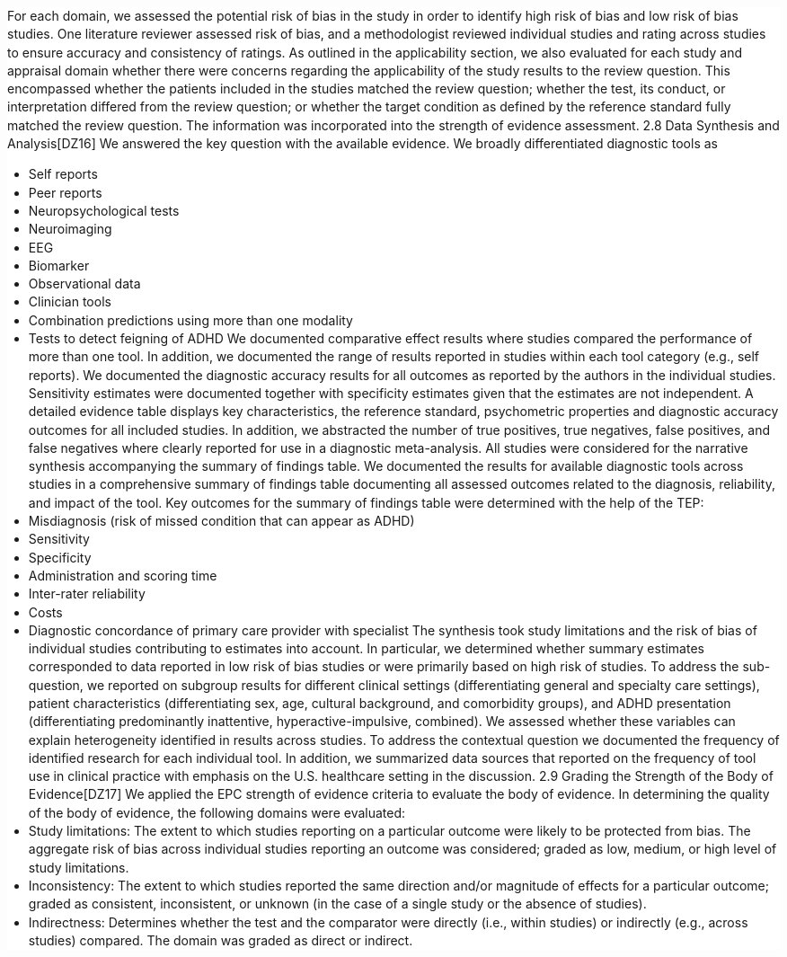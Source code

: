    For each domain, we assessed the potential risk of bias in the study in order to identify high risk of bias and low risk of bias studies. One literature reviewer assessed risk of bias, and a methodologist reviewed individual studies and rating across studies to ensure accuracy and consistency of ratings. As outlined in the applicability section, we also evaluated for each study and appraisal domain whether there were concerns regarding the applicability of the study results to the review question. This encompassed whether the patients included in the studies matched the review question; whether the test, its conduct, or interpretation differed from the review question; or whether the target condition as defined by the reference standard fully matched the review question. The information was incorporated into the strength of evidence assessment.
2.8 Data Synthesis and Analysis[DZ16]
   We answered the key question with the available evidence. We broadly differentiated diagnostic tools as 
* Self reports 
* Peer reports 
* Neuropsychological tests
* Neuroimaging 
* EEG
* Biomarker
* Observational data
* Clinician tools
* Combination predictions using more than one modality
* Tests to detect feigning of ADHD
   We documented comparative effect results where studies compared the performance of more than one tool. In addition, we documented the range of results reported in studies within each tool category (e.g., self reports). We documented the diagnostic accuracy results for all outcomes as reported by the authors in the individual studies. Sensitivity estimates were documented together with specificity estimates given that the estimates are not independent. A detailed evidence table displays key characteristics, the reference standard, psychometric properties and diagnostic accuracy outcomes for all included studies. In addition, we abstracted the number of true positives, true negatives, false positives, and false negatives where clearly reported for use in a diagnostic meta-analysis. All studies were considered for the narrative synthesis accompanying the summary of findings table.
   We documented the results for available diagnostic tools across studies in a comprehensive summary of findings table documenting all assessed outcomes related to the diagnosis, reliability, and impact of the tool. Key outcomes for the summary of findings table were determined with the help of the TEP:
* Misdiagnosis (risk of missed condition that can appear as ADHD)
* Sensitivity
* Specificity
* Administration and scoring time
* Inter-rater reliability 
* Costs
* Diagnostic concordance of primary care provider with specialist
   The synthesis took study limitations and the risk of bias of individual studies contributing to estimates into account. In particular, we determined whether summary estimates corresponded to data reported in low risk of bias studies or were primarily based on high risk of studies.
   To address the sub-question, we reported on subgroup results for different clinical settings (differentiating general and specialty care settings), patient characteristics (differentiating sex, age, cultural background, and comorbidity groups), and ADHD presentation (differentiating predominantly inattentive, hyperactive-impulsive, combined). We assessed whether these variables can explain heterogeneity identified in results across studies.
   To address the contextual question we documented the frequency of identified research for each individual tool. In addition, we summarized data sources that reported on the frequency of tool use in clinical practice with emphasis on the U.S. healthcare setting in the discussion.
2.9 Grading the Strength of the Body of Evidence[DZ17]
   We applied the EPC strength of evidence criteria to evaluate the body of evidence. In determining the quality of the body of evidence, the following domains were evaluated:
* Study limitations: The extent to which studies reporting on a particular outcome were likely to be protected from bias. The aggregate risk of bias across individual studies reporting an outcome was considered; graded as low, medium, or high level of study limitations.
* Inconsistency: The extent to which studies reported the same direction and/or magnitude of effects for a particular outcome; graded as consistent, inconsistent, or unknown (in the case of a single study or the absence of studies).
* Indirectness: Determines whether the test and the comparator were directly (i.e., within studies) or indirectly (e.g., across studies) compared. The domain was graded as direct or indirect.
